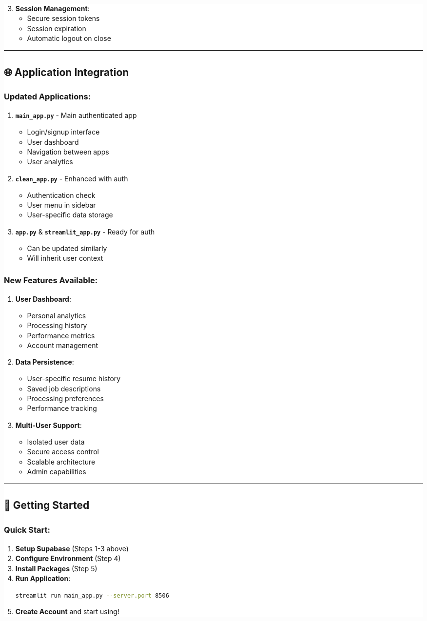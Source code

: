 3. **Session Management**:
   - Secure session tokens
   - Session expiration
   - Automatic logout on close

---

## 🌐 **Application Integration**

### **Updated Applications:**

1. **`main_app.py`** - Main authenticated app
   - Login/signup interface
   - User dashboard
   - Navigation between apps
   - User analytics

2. **`clean_app.py`** - Enhanced with auth
   - Authentication check
   - User menu in sidebar
   - User-specific data storage

3. **`app.py`** & **`streamlit_app.py`** - Ready for auth
   - Can be updated similarly
   - Will inherit user context

### **New Features Available:**

1. **User Dashboard**:
   - Personal analytics
   - Processing history
   - Performance metrics
   - Account management

2. **Data Persistence**:
   - User-specific resume history
   - Saved job descriptions
   - Processing preferences
   - Performance tracking

3. **Multi-User Support**:
   - Isolated user data
   - Secure access control
   - Scalable architecture
   - Admin capabilities

---

## 🚀 **Getting Started**

### **Quick Start:**

1. **Setup Supabase** (Steps 1-3 above)
2. **Configure Environment** (Step 4)
3. **Install Packages** (Step 5)
4. **Run Application**:
   ```bash
   streamlit run main_app.py --server.port 8506
   ```
5. **Create Account** and start using!
